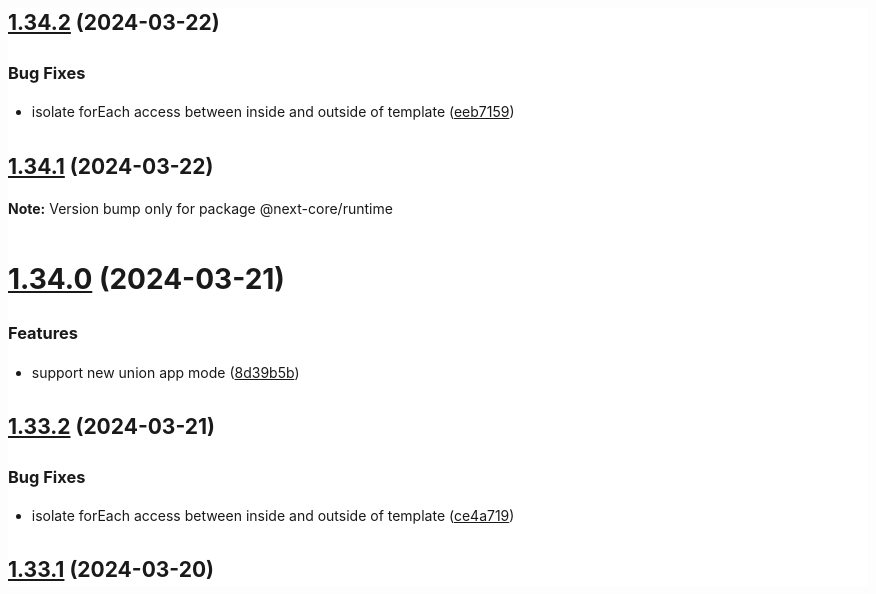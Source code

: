 



## [1.34.2](https://github.com/easyops-cn/next-core/compare/@next-core/runtime@1.34.1...@next-core/runtime@1.34.2) (2024-03-22)


### Bug Fixes

* isolate forEach access between inside and outside of template ([eeb7159](https://github.com/easyops-cn/next-core/commit/eeb715943405f72ec4adfa8488577056b3ebee77))





## [1.34.1](https://github.com/easyops-cn/next-core/compare/@next-core/runtime@1.34.0...@next-core/runtime@1.34.1) (2024-03-22)

**Note:** Version bump only for package @next-core/runtime





# [1.34.0](https://github.com/easyops-cn/next-core/compare/@next-core/runtime@1.33.2...@next-core/runtime@1.34.0) (2024-03-21)


### Features

* support new union app mode ([8d39b5b](https://github.com/easyops-cn/next-core/commit/8d39b5b7078b527be5f19bf25240601a76b8b596))





## [1.33.2](https://github.com/easyops-cn/next-core/compare/@next-core/runtime@1.33.1...@next-core/runtime@1.33.2) (2024-03-21)


### Bug Fixes

* isolate forEach access between inside and outside of template ([ce4a719](https://github.com/easyops-cn/next-core/commit/ce4a719bf738e305d469124527d2404a9b41921d))





## [1.33.1](https://github.com/easyops-cn/next-core/compare/@next-core/runtime@1.33.0...@next-core/runtime@1.33.1) (2024-03-20)
